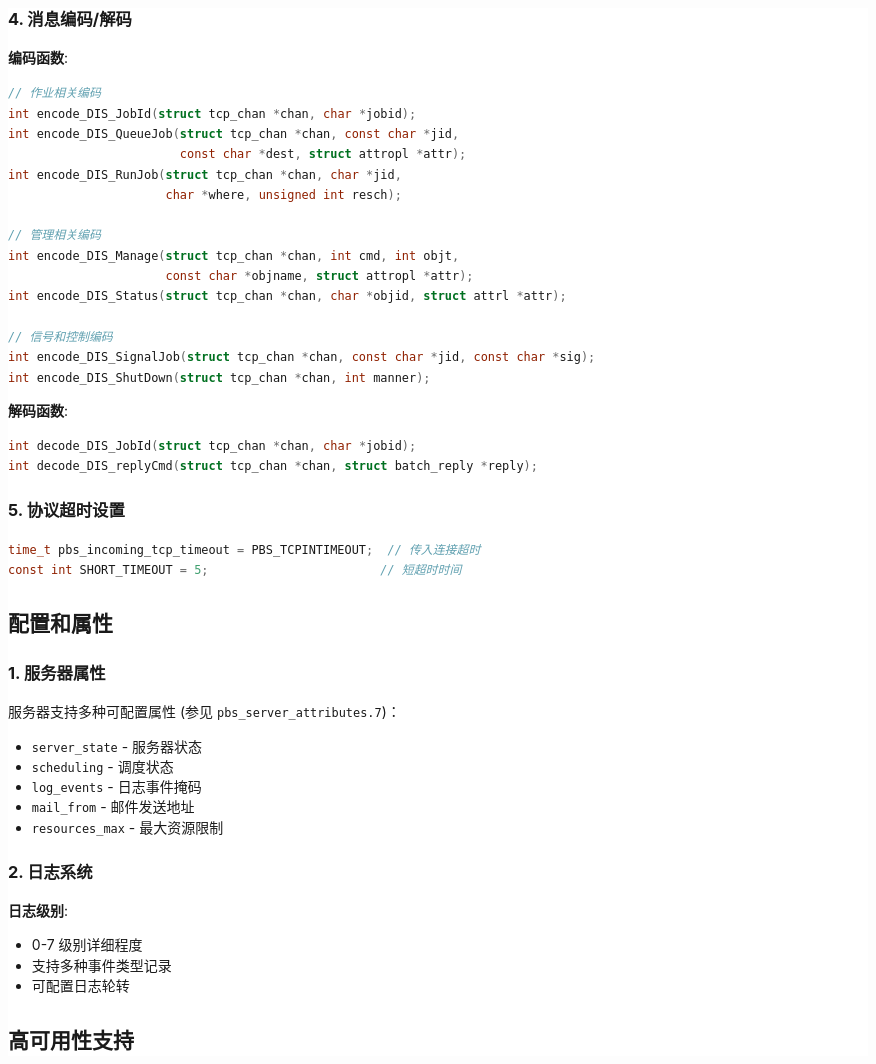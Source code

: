 ### 4. 消息编码/解码

**编码函数**:
```c
// 作业相关编码
int encode_DIS_JobId(struct tcp_chan *chan, char *jobid);
int encode_DIS_QueueJob(struct tcp_chan *chan, const char *jid, 
                        const char *dest, struct attropl *attr);
int encode_DIS_RunJob(struct tcp_chan *chan, char *jid, 
                      char *where, unsigned int resch);

// 管理相关编码
int encode_DIS_Manage(struct tcp_chan *chan, int cmd, int objt, 
                      const char *objname, struct attropl *attr);
int encode_DIS_Status(struct tcp_chan *chan, char *objid, struct attrl *attr);

// 信号和控制编码
int encode_DIS_SignalJob(struct tcp_chan *chan, const char *jid, const char *sig);
int encode_DIS_ShutDown(struct tcp_chan *chan, int manner);
```

**解码函数**:
```c
int decode_DIS_JobId(struct tcp_chan *chan, char *jobid);
int decode_DIS_replyCmd(struct tcp_chan *chan, struct batch_reply *reply);
```

### 5. 协议超时设置

```c
time_t pbs_incoming_tcp_timeout = PBS_TCPINTIMEOUT;  // 传入连接超时
const int SHORT_TIMEOUT = 5;                        // 短超时时间
```

## 配置和属性

### 1. 服务器属性

服务器支持多种可配置属性 (参见 `pbs_server_attributes.7`)：
- `server_state` - 服务器状态
- `scheduling` - 调度状态
- `log_events` - 日志事件掩码
- `mail_from` - 邮件发送地址
- `resources_max` - 最大资源限制

### 2. 日志系统

**日志级别**:
- 0-7 级别详细程度
- 支持多种事件类型记录
- 可配置日志轮转

## 高可用性支持
